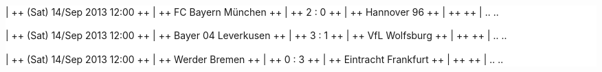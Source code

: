 | ++
(Sat) 14/Sep 2013 12:00  ++
| ++
FC Bayern München  ++
| ++
2 : 0  ++
| ++
Hannover 96   ++
| ++
   ++
|
.. 
..

| ++
(Sat) 14/Sep 2013 12:00  ++
| ++
Bayer 04 Leverkusen  ++
| ++
3 : 1  ++
| ++
VfL Wolfsburg   ++
| ++
   ++
|
.. 
..

| ++
(Sat) 14/Sep 2013 12:00  ++
| ++
Werder Bremen  ++
| ++
0 : 3  ++
| ++
Eintracht Frankfurt   ++
| ++
   ++
|
.. 
..
